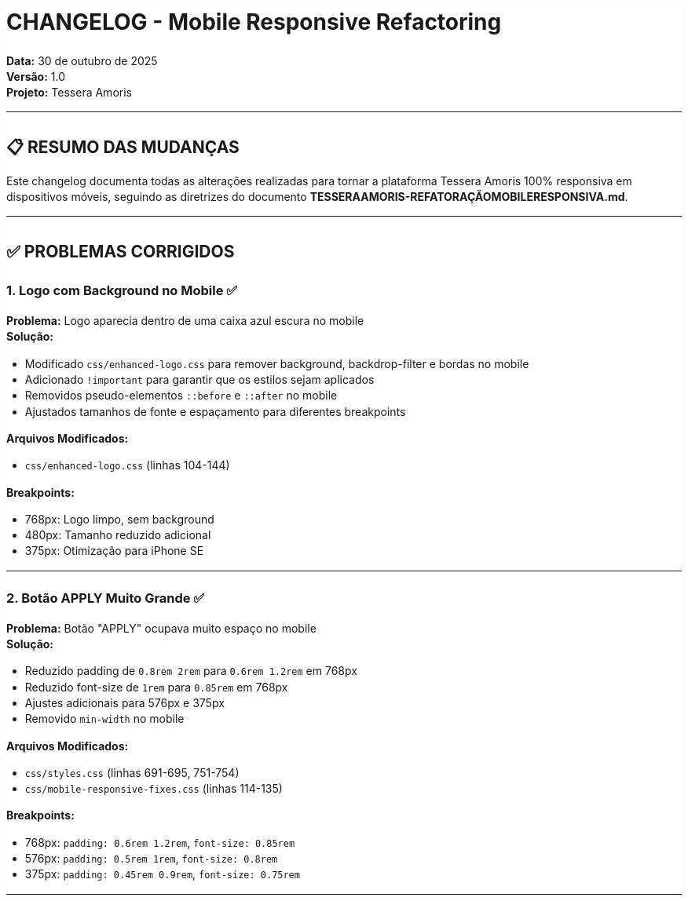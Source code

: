 # CHANGELOG - Mobile Responsive Refactoring

**Data:** 30 de outubro de 2025  
**Versão:** 1.0  
**Projeto:** Tessera Amoris  

---

## 📋 RESUMO DAS MUDANÇAS

Este changelog documenta todas as alterações realizadas para tornar a plataforma Tessera Amoris 100% responsiva em dispositivos móveis, seguindo as diretrizes do documento **TESSERAAMORIS-REFATORAÇÃOMOBILERESPONSIVA.md**.

---

## ✅ PROBLEMAS CORRIGIDOS

### 1. Logo com Background no Mobile ✅
**Problema:** Logo aparecia dentro de uma caixa azul escura no mobile  
**Solução:**
- Modificado `css/enhanced-logo.css` para remover background, backdrop-filter e bordas no mobile
- Adicionado `!important` para garantir que os estilos sejam aplicados
- Removidos pseudo-elementos `::before` e `::after` no mobile
- Ajustados tamanhos de fonte e espaçamento para diferentes breakpoints

**Arquivos Modificados:**
- `css/enhanced-logo.css` (linhas 104-144)

**Breakpoints:**
- 768px: Logo limpo, sem background
- 480px: Tamanho reduzido adicional
- 375px: Otimização para iPhone SE

---

### 2. Botão APPLY Muito Grande ✅
**Problema:** Botão "APPLY" ocupava muito espaço no mobile  
**Solução:**
- Reduzido padding de `0.8rem 2rem` para `0.6rem 1.2rem` em 768px
- Reduzido font-size de `1rem` para `0.85rem` em 768px
- Ajustes adicionais para 576px e 375px
- Removido `min-width` no mobile

**Arquivos Modificados:**
- `css/styles.css` (linhas 691-695, 751-754)
- `css/mobile-responsive-fixes.css` (linhas 114-135)

**Breakpoints:**
- 768px: `padding: 0.6rem 1.2rem`, `font-size: 0.85rem`
- 576px: `padding: 0.5rem 1rem`, `font-size: 0.8rem`
- 375px: `padding: 0.45rem 0.9rem`, `font-size: 0.75rem`

---